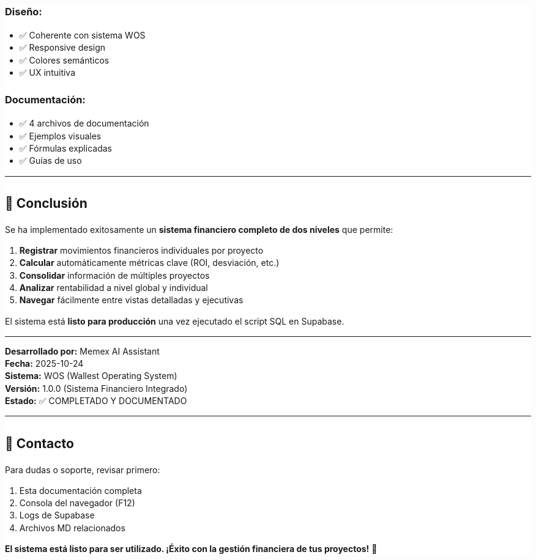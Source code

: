 ### Diseño:
- ✅ Coherente con sistema WOS
- ✅ Responsive design
- ✅ Colores semánticos
- ✅ UX intuitiva

### Documentación:
- ✅ 4 archivos de documentación
- ✅ Ejemplos visuales
- ✅ Fórmulas explicadas
- ✅ Guías de uso

---

## 🎉 Conclusión

Se ha implementado exitosamente un **sistema financiero completo de dos niveles** que permite:

1. **Registrar** movimientos financieros individuales por proyecto
2. **Calcular** automáticamente métricas clave (ROI, desviación, etc.)
3. **Consolidar** información de múltiples proyectos
4. **Analizar** rentabilidad a nivel global y individual
5. **Navegar** fácilmente entre vistas detalladas y ejecutivas

El sistema está **listo para producción** una vez ejecutado el script SQL en Supabase.

---

**Desarrollado por:** Memex AI Assistant  
**Fecha:** 2025-10-24  
**Sistema:** WOS (Wallest Operating System)  
**Versión:** 1.0.0 (Sistema Financiero Integrado)  
**Estado:** ✅ COMPLETADO Y DOCUMENTADO  

---

## 📧 Contacto

Para dudas o soporte, revisar primero:
1. Esta documentación completa
2. Consola del navegador (F12)
3. Logs de Supabase
4. Archivos MD relacionados

**El sistema está listo para ser utilizado. ¡Éxito con la gestión financiera de tus proyectos!** 🚀
